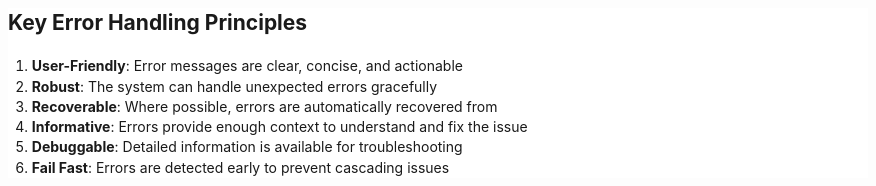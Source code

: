 ## Key Error Handling Principles

1. **User-Friendly**: Error messages are clear, concise, and actionable
2. **Robust**: The system can handle unexpected errors gracefully
3. **Recoverable**: Where possible, errors are automatically recovered from
4. **Informative**: Errors provide enough context to understand and fix the issue
5. **Debuggable**: Detailed information is available for troubleshooting
6. **Fail Fast**: Errors are detected early to prevent cascading issues